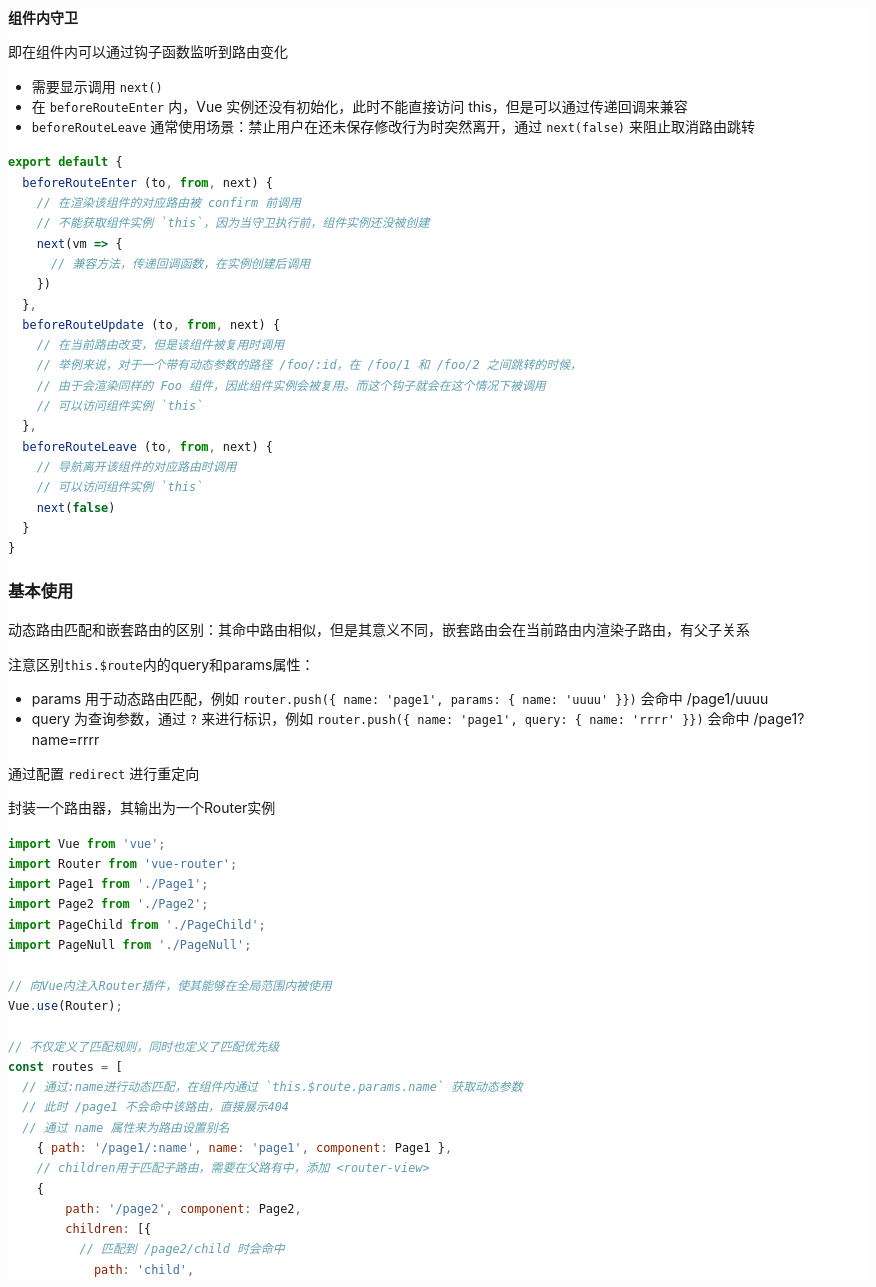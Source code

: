 **组件内守卫**

即在组件内可以通过钩子函数监听到路由变化
- 需要显示调用 `next()`
- 在 `beforeRouteEnter` 内，Vue 实例还没有初始化，此时不能直接访问 this，但是可以通过传递回调来兼容
- `beforeRouteLeave` 通常使用场景：禁止用户在还未保存修改行为时突然离开，通过 `next(false)` 来阻止取消路由跳转

```js
export default {
  beforeRouteEnter (to, from, next) {
    // 在渲染该组件的对应路由被 confirm 前调用
    // 不能获取组件实例 `this`，因为当守卫执行前，组件实例还没被创建
    next(vm => {
      // 兼容方法，传递回调函数，在实例创建后调用
    }) 
  },
  beforeRouteUpdate (to, from, next) {
    // 在当前路由改变，但是该组件被复用时调用
    // 举例来说，对于一个带有动态参数的路径 /foo/:id，在 /foo/1 和 /foo/2 之间跳转的时候，
    // 由于会渲染同样的 Foo 组件，因此组件实例会被复用。而这个钩子就会在这个情况下被调用
    // 可以访问组件实例 `this`
  },
  beforeRouteLeave (to, from, next) {
    // 导航离开该组件的对应路由时调用
    // 可以访问组件实例 `this`
    next(false)
  }
}
```


### 基本使用

动态路由匹配和嵌套路由的区别：其命中路由相似，但是其意义不同，嵌套路由会在当前路由内渲染子路由，有父子关系

注意区别`this.$route`内的query和params属性：

- params 用于动态路由匹配，例如 `router.push({ name: 'page1', params: { name: 'uuuu' }})` 会命中 /page1/uuuu
- query 为查询参数，通过 `?` 来进行标识，例如 `router.push({ name: 'page1', query: { name: 'rrrr' }})` 会命中 /page1?name=rrrr

通过配置 `redirect` 进行重定向
 
封装一个路由器，其输出为一个Router实例

```js
import Vue from 'vue';
import Router from 'vue-router';
import Page1 from './Page1';
import Page2 from './Page2';
import PageChild from './PageChild';
import PageNull from './PageNull';

// 向Vue内注入Router插件，使其能够在全局范围内被使用
Vue.use(Router);

// 不仅定义了匹配规则，同时也定义了匹配优先级
const routes = [
  // 通过:name进行动态匹配，在组件内通过 `this.$route.params.name` 获取动态参数
  // 此时 /page1 不会命中该路由，直接展示404
  // 通过 name 属性来为路由设置别名
    { path: '/page1/:name', name: 'page1', component: Page1 },
    // children用于匹配子路由，需要在父路有中，添加 <router-view>
    {
        path: '/page2', component: Page2,
        children: [{
          // 匹配到 /page2/child 时会命中
            path: 'child',
```